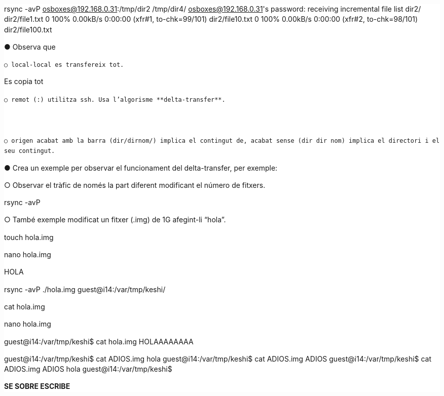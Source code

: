 
rsync -avP osboxes@192.168.0.31:/tmp/dir2 /tmp/dir4/
osboxes@192.168.0.31's password: 
receiving incremental file list
dir2/
dir2/file1.txt
              0 100%    0.00kB/s    0:00:00 (xfr#1, to-chk=99/101)
dir2/file10.txt
              0 100%    0.00kB/s    0:00:00 (xfr#2, to-chk=98/101)
dir2/file100.txt



● Observa que

	○ local-local es transfereix tot.
	
Es copia tot
	
	○ remot (:) utilitza ssh. Usa l’algorisme **delta-transfer**.
	

	
	○ origen acabat amb la barra (dir/dirnom/) implica el contingut de, acabat sense (dir dir nom) implica el directori i el seu contingut.

● Crea un exemple per observar el funcionament del delta-transfer, per exemple:

○ Observar el tràfic de només la part diferent modificant el número de fitxers.

rsync -avP

○ També exemple modificat un fitxer (.img) de 1G afegint-li “hola”.

touch hola.img 

nano hola.img

HOLA 

rsync -avP ./hola.img guest@i14:/var/tmp/keshi/

cat hola.img

nano hola.img

guest@i14:/var/tmp/keshi$ cat hola.img 
HOLAAAAAAAA

guest@i14:/var/tmp/keshi$ cat ADIOS.img 
hola
guest@i14:/var/tmp/keshi$ cat ADIOS.img 
ADIOS
guest@i14:/var/tmp/keshi$ cat ADIOS.img 
ADIOS
hola
guest@i14:/var/tmp/keshi$ 



**SE SOBRE ESCRIBE**

